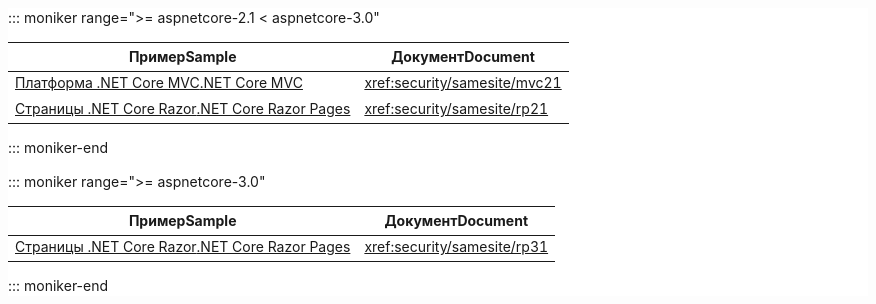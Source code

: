  ::: moniker range=">= aspnetcore-2.1 < aspnetcore-3.0"

| <span data-ttu-id="9c83e-252">Пример</span><span class="sxs-lookup"><span data-stu-id="9c83e-252">Sample</span></span>               | <span data-ttu-id="9c83e-253">Документ</span><span class="sxs-lookup"><span data-stu-id="9c83e-253">Document</span></span> |
| ----------------- | ------------ |
| [<span data-ttu-id="9c83e-254">Платформа .NET Core MVC</span><span class="sxs-lookup"><span data-stu-id="9c83e-254">.NET Core MVC</span></span>](https://github.com/blowdart/AspNetSameSiteSamples/tree/master/AspNetCore21MVC)  | <xref:security/samesite/mvc21> |
| <span data-ttu-id="9c83e-255">[Страницы .NET Core Razor](https://github.com/blowdart/AspNetSameSiteSamples/tree/master/AspNetCore21RazorPages)</span><span class="sxs-lookup"><span data-stu-id="9c83e-255">[.NET Core Razor Pages](https://github.com/blowdart/AspNetSameSiteSamples/tree/master/AspNetCore21RazorPages)</span></span>  | <xref:security/samesite/rp21> |

::: moniker-end

 ::: moniker range=">= aspnetcore-3.0"

| <span data-ttu-id="9c83e-256">Пример</span><span class="sxs-lookup"><span data-stu-id="9c83e-256">Sample</span></span>               | <span data-ttu-id="9c83e-257">Документ</span><span class="sxs-lookup"><span data-stu-id="9c83e-257">Document</span></span> |
| ----------------- | ------------ |
| <span data-ttu-id="9c83e-258">[Страницы .NET Core Razor](https://github.com/blowdart/AspNetSameSiteSamples/tree/master/AspNetCore31RazorPages)</span><span class="sxs-lookup"><span data-stu-id="9c83e-258">[.NET Core Razor Pages](https://github.com/blowdart/AspNetSameSiteSamples/tree/master/AspNetCore31RazorPages)</span></span>  | <xref:security/samesite/rp31> |

::: moniker-end
